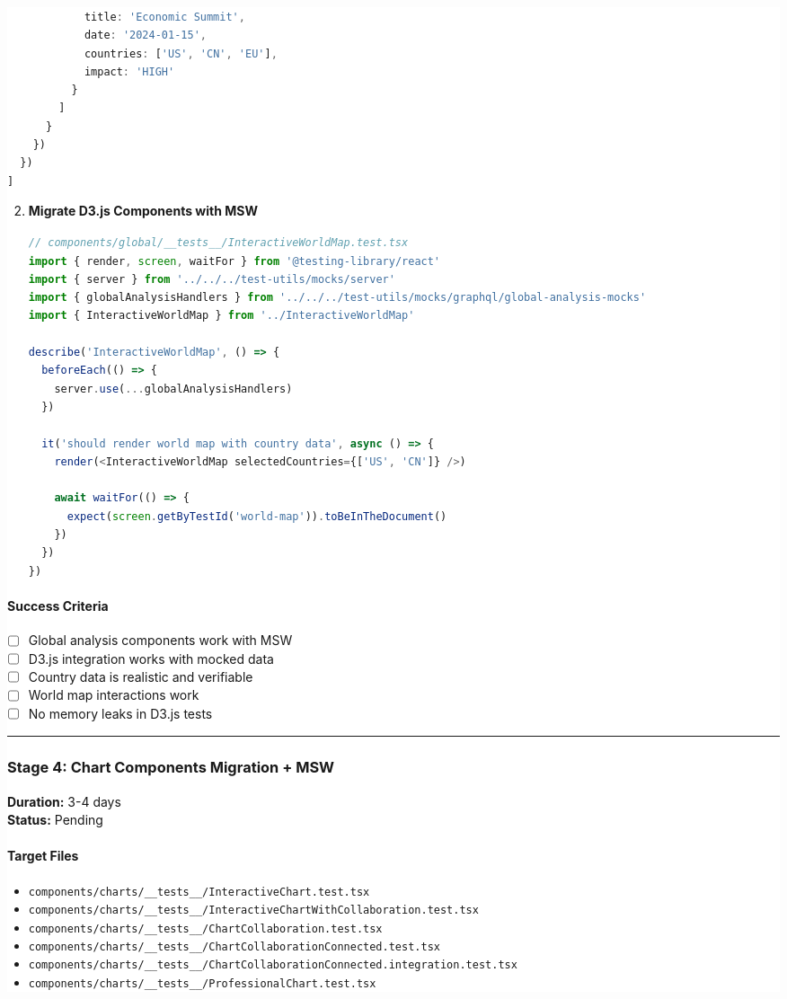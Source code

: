    ```typescript
               title: 'Economic Summit',
               date: '2024-01-15',
               countries: ['US', 'CN', 'EU'],
               impact: 'HIGH'
             }
           ]
         }
       })
     })
   ]
   ```

2. **Migrate D3.js Components with MSW**
   ```typescript
   // components/global/__tests__/InteractiveWorldMap.test.tsx
   import { render, screen, waitFor } from '@testing-library/react'
   import { server } from '../../../test-utils/mocks/server'
   import { globalAnalysisHandlers } from '../../../test-utils/mocks/graphql/global-analysis-mocks'
   import { InteractiveWorldMap } from '../InteractiveWorldMap'

   describe('InteractiveWorldMap', () => {
     beforeEach(() => {
       server.use(...globalAnalysisHandlers)
     })

     it('should render world map with country data', async () => {
       render(<InteractiveWorldMap selectedCountries={['US', 'CN']} />)
       
       await waitFor(() => {
         expect(screen.getByTestId('world-map')).toBeInTheDocument()
       })
     })
   })
   ```

#### Success Criteria
- [ ] Global analysis components work with MSW
- [ ] D3.js integration works with mocked data
- [ ] Country data is realistic and verifiable
- [ ] World map interactions work
- [ ] No memory leaks in D3.js tests

---

### Stage 4: Chart Components Migration + MSW
**Duration:** 3-4 days  
**Status:** Pending  

#### Target Files
- `components/charts/__tests__/InteractiveChart.test.tsx`
- `components/charts/__tests__/InteractiveChartWithCollaboration.test.tsx`
- `components/charts/__tests__/ChartCollaboration.test.tsx`
- `components/charts/__tests__/ChartCollaborationConnected.test.tsx`
- `components/charts/__tests__/ChartCollaborationConnected.integration.test.tsx`
- `components/charts/__tests__/ProfessionalChart.test.tsx`
